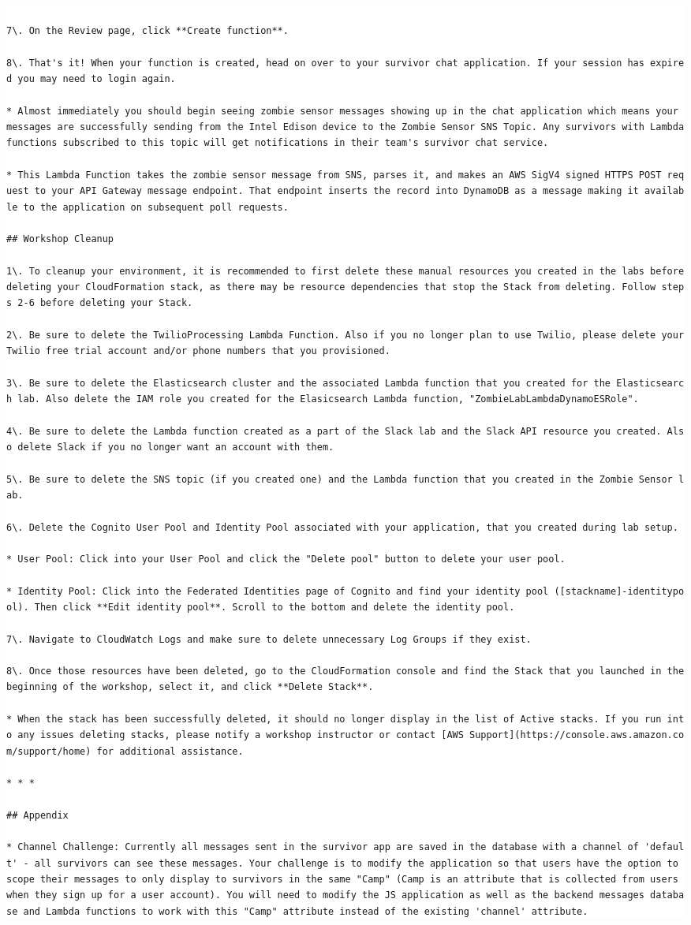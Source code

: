 ```

7\. On the Review page, click **Create function**.

8\. That's it! When your function is created, head on over to your survivor chat application. If your session has expired you may need to login again.

* Almost immediately you should begin seeing zombie sensor messages showing up in the chat application which means your messages are successfully sending from the Intel Edison device to the Zombie Sensor SNS Topic. Any survivors with Lambda functions subscribed to this topic will get notifications in their team's survivor chat service.  

* This Lambda Function takes the zombie sensor message from SNS, parses it, and makes an AWS SigV4 signed HTTPS POST request to your API Gateway message endpoint. That endpoint inserts the record into DynamoDB as a message making it available to the application on subsequent poll requests.

## Workshop Cleanup

1\. To cleanup your environment, it is recommended to first delete these manual resources you created in the labs before deleting your CloudFormation stack, as there may be resource dependencies that stop the Stack from deleting. Follow steps 2-6 before deleting your Stack.

2\. Be sure to delete the TwilioProcessing Lambda Function. Also if you no longer plan to use Twilio, please delete your Twilio free trial account and/or phone numbers that you provisioned.

3\. Be sure to delete the Elasticsearch cluster and the associated Lambda function that you created for the Elasticsearch lab. Also delete the IAM role you created for the Elasicsearch Lambda function, "ZombieLabLambdaDynamoESRole".

4\. Be sure to delete the Lambda function created as a part of the Slack lab and the Slack API resource you created. Also delete Slack if you no longer want an account with them.

5\. Be sure to delete the SNS topic (if you created one) and the Lambda function that you created in the Zombie Sensor lab.

6\. Delete the Cognito User Pool and Identity Pool associated with your application, that you created during lab setup.

* User Pool: Click into your User Pool and click the "Delete pool" button to delete your user pool.

* Identity Pool: Click into the Federated Identities page of Cognito and find your identity pool ([stackname]-identitypool). Then click **Edit identity pool**. Scroll to the bottom and delete the identity pool.

7\. Navigate to CloudWatch Logs and make sure to delete unnecessary Log Groups if they exist.   

8\. Once those resources have been deleted, go to the CloudFormation console and find the Stack that you launched in the beginning of the workshop, select it, and click **Delete Stack**.

* When the stack has been successfully deleted, it should no longer display in the list of Active stacks. If you run into any issues deleting stacks, please notify a workshop instructor or contact [AWS Support](https://console.aws.amazon.com/support/home) for additional assistance.

* * *

## Appendix

* Channel Challenge: Currently all messages sent in the survivor app are saved in the database with a channel of 'default' - all survivors can see these messages. Your challenge is to modify the application so that users have the option to scope their messages to only display to survivors in the same "Camp" (Camp is an attribute that is collected from users when they sign up for a user account). You will need to modify the JS application as well as the backend messages database and Lambda functions to work with this "Camp" attribute instead of the existing 'channel' attribute.
